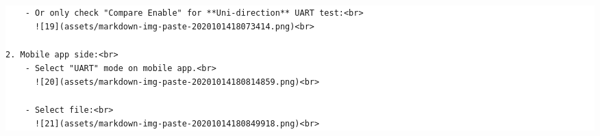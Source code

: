         - Or only check "Compare Enable" for **Uni-direction** UART test:<br>
          ![19](assets/markdown-img-paste-2020101418073414.png)<br>

    2. Mobile app side:<br>
        - Select "UART" mode on mobile app.<br>
          ![20](assets/markdown-img-paste-20201014180814859.png)<br>

        - Select file:<br>
          ![21](assets/markdown-img-paste-20201014180849918.png)<br>
